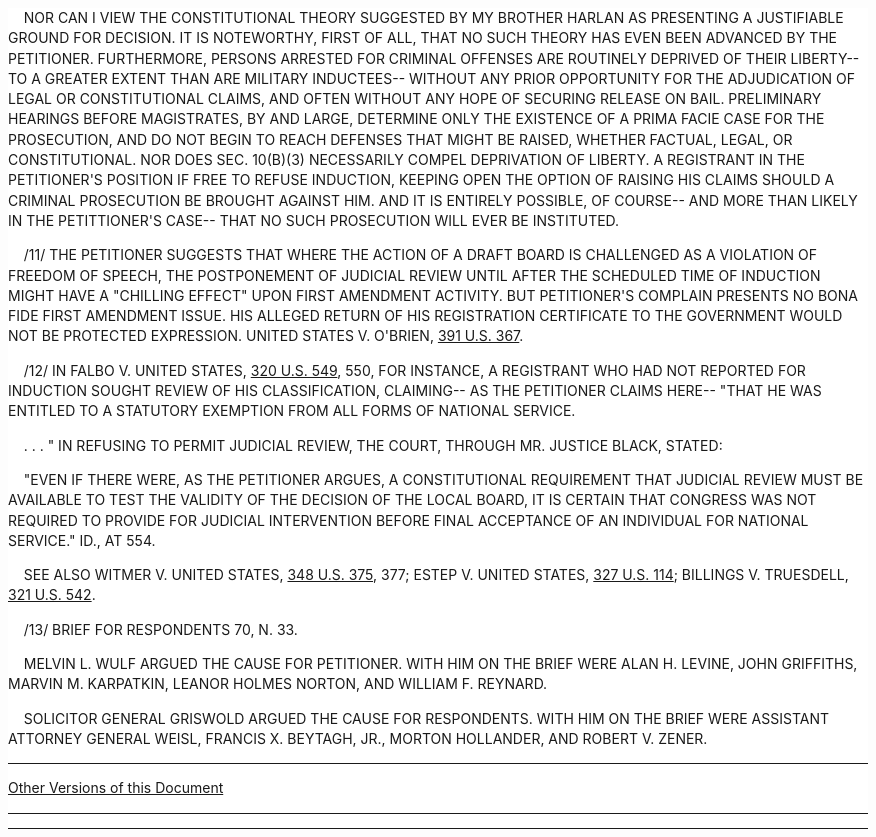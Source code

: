     NOR CAN I VIEW THE CONSTITUTIONAL THEORY SUGGESTED BY MY BROTHER HARLAN AS PRESENTING A JUSTIFIABLE GROUND FOR DECISION.  IT IS NOTEWORTHY, FIRST OF ALL, THAT NO SUCH THEORY HAS EVEN BEEN ADVANCED BY THE PETITIONER.  FURTHERMORE, PERSONS ARRESTED FOR CRIMINAL OFFENSES ARE ROUTINELY DEPRIVED OF THEIR LIBERTY-- TO A GREATER EXTENT THAN ARE MILITARY INDUCTEES-- WITHOUT ANY PRIOR OPPORTUNITY FOR THE ADJUDICATION OF LEGAL OR CONSTITUTIONAL CLAIMS, AND OFTEN WITHOUT ANY HOPE OF SECURING RELEASE ON BAIL.  PRELIMINARY HEARINGS BEFORE MAGISTRATES, BY AND LARGE, DETERMINE ONLY THE EXISTENCE OF A PRIMA FACIE CASE FOR THE PROSECUTION, AND DO NOT BEGIN TO REACH DEFENSES THAT MIGHT BE RAISED, WHETHER FACTUAL, LEGAL, OR CONSTITUTIONAL.  NOR DOES SEC. 10(B)(3) NECESSARILY COMPEL DEPRIVATION OF LIBERTY.  A REGISTRANT IN THE PETITIONER'S POSITION IF FREE TO REFUSE INDUCTION, KEEPING OPEN THE OPTION OF RAISING HIS CLAIMS SHOULD A CRIMINAL PROSECUTION BE BROUGHT AGAINST HIM.  AND IT IS ENTIRELY POSSIBLE, OF COURSE-- AND MORE THAN LIKELY IN THE PETITTIONER'S CASE-- THAT NO SUCH PROSECUTION WILL EVER BE INSTITUTED.

    /11/  THE PETITIONER SUGGESTS THAT WHERE THE ACTION OF A DRAFT BOARD IS CHALLENGED AS A VIOLATION OF FREEDOM OF SPEECH, THE POSTPONEMENT OF JUDICIAL REVIEW UNTIL AFTER THE SCHEDULED TIME OF INDUCTION MIGHT HAVE A "CHILLING EFFECT" UPON FIRST AMENDMENT ACTIVITY.  BUT PETITIONER'S COMPLAIN PRESENTS NO BONA FIDE FIRST AMENDMENT ISSUE.  HIS ALLEGED RETURN OF HIS REGISTRATION CERTIFICATE TO THE GOVERNMENT WOULD NOT BE PROTECTED EXPRESSION.  UNITED STATES V. O'BRIEN, [391 U.S. 367][/us/courts/scotus/usReporter/391/367].

    /12/  IN FALBO V. UNITED STATES, [320 U.S. 549][/us/courts/scotus/usReporter/320/549], 550, FOR INSTANCE, A REGISTRANT WHO HAD NOT REPORTED FOR INDUCTION SOUGHT REVIEW OF HIS CLASSIFICATION, CLAIMING-- AS THE PETITIONER CLAIMS HERE-- "THAT HE WAS ENTITLED TO A STATUTORY EXEMPTION FROM ALL FORMS OF NATIONAL SERVICE.

    . . . "  IN REFUSING TO PERMIT JUDICIAL REVIEW, THE COURT, THROUGH MR. JUSTICE BLACK, STATED:

    "EVEN IF THERE WERE, AS THE PETITIONER ARGUES, A CONSTITUTIONAL REQUIREMENT THAT JUDICIAL REVIEW MUST BE AVAILABLE TO TEST THE VALIDITY OF THE DECISION OF THE LOCAL BOARD, IT IS CERTAIN THAT CONGRESS WAS NOT REQUIRED TO PROVIDE FOR JUDICIAL INTERVENTION BEFORE FINAL ACCEPTANCE OF AN INDIVIDUAL FOR NATIONAL SERVICE."  ID., AT 554.

    SEE ALSO WITMER V. UNITED STATES, [348 U.S. 375][/us/courts/scotus/usReporter/348/375], 377; ESTEP V. UNITED STATES, [327 U.S. 114][/us/courts/scotus/usReporter/327/114]; BILLINGS V. TRUESDELL, [321 U.S. 542][/us/courts/scotus/usReporter/321/542].

    /13/  BRIEF FOR RESPONDENTS 70, N. 33.

    MELVIN L. WULF ARGUED THE CAUSE FOR PETITIONER.  WITH HIM ON THE BRIEF WERE ALAN H. LEVINE, JOHN GRIFFITHS, MARVIN M. KARPATKIN, LEANOR HOLMES NORTON, AND WILLIAM F. REYNARD.

    SOLICITOR GENERAL GRISWOLD ARGUED THE CAUSE FOR RESPONDENTS.  WITH HIM ON THE BRIEF WERE ASSISTANT ATTORNEY GENERAL WEISL, FRANCIS X. BEYTAGH, JR., MORTON HOLLANDER, AND ROBERT V. ZENER.

----------

[Other Versions of this Document](https://publicdocs.github.io/go/links?ns=uslm-x&ref=%2Fus%2Fcourts%2Fscotus%2FusReporter%2F393%2F233)

----------
----------

[/us/courts/scotus/usReporter/393/233]: https://publicdocs.github.io/go/links?ns=uslm-x&ref=%2Fus%2Fcourts%2Fscotus%2FusReporter%2F393%2F233
[/us/stat/62/611]: https://publicdocs.github.io/go/links?ns=uslm&ref=%2Fus%2Fstat%2F62%2F611
[/us/stat/81/100]: https://publicdocs.github.io/go/links?ns=uslm&ref=%2Fus%2Fstat%2F81%2F100
[/us/usc/t50a/s456]: https://publicdocs.github.io/go/links?ns=uslm&ref=%2Fus%2Fusc%2Ft50a%2Fs456
[/us/courts/scotus/usReporter/391/912]: https://publicdocs.github.io/go/links?ns=uslm-x&ref=%2Fus%2Fcourts%2Fscotus%2FusReporter%2F391%2F912
[/us/stat/81/104]: https://publicdocs.github.io/go/links?ns=uslm&ref=%2Fus%2Fstat%2F81%2F104
[/us/courts/scotus/usReporter/327/114]: https://publicdocs.github.io/go/links?ns=uslm-x&ref=%2Fus%2Fcourts%2Fscotus%2FusReporter%2F327%2F114
[/us/courts/scotus/usReporter/329/304]: https://publicdocs.github.io/go/links?ns=uslm-x&ref=%2Fus%2Fcourts%2Fscotus%2FusReporter%2F329%2F304
[/us/courts/scotus/usReporter/348/375]: https://publicdocs.github.io/go/links?ns=uslm-x&ref=%2Fus%2Fcourts%2Fscotus%2FusReporter%2F348%2F375
[/us/usc/t50a/s456]: https://publicdocs.github.io/go/links?ns=uslm&ref=%2Fus%2Fusc%2Ft50a%2Fs456
[/us/usc/t50a/s462]: https://publicdocs.github.io/go/links?ns=uslm&ref=%2Fus%2Fusc%2Ft50a%2Fs462
[/us/courts/scotus/usReporter/345/41]: https://publicdocs.github.io/go/links?ns=uslm-x&ref=%2Fus%2Fcourts%2Fscotus%2FusReporter%2F345%2F41
[/us/courts/scotus/usReporter/332/480]: https://publicdocs.github.io/go/links?ns=uslm-x&ref=%2Fus%2Fcourts%2Fscotus%2FusReporter%2F332%2F480
[/us/usc/t28/s1331]: https://publicdocs.github.io/go/links?ns=uslm&ref=%2Fus%2Fusc%2Ft28%2Fs1331
[/us/cfr/2]: https://publicdocs.github.io/go/links?ns=uslm-x&ref=%2Fus%2Fcfr%2F2
[/us/cfr/2]: https://publicdocs.github.io/go/links?ns=uslm-x&ref=%2Fus%2Fcfr%2F2
[/us/courts/scotus/usReporter/320/549]: https://publicdocs.github.io/go/links?ns=uslm-x&ref=%2Fus%2Fcourts%2Fscotus%2FusReporter%2F320%2F549
[/us/courts/scotus/usReporter/327/114]: https://publicdocs.github.io/go/links?ns=uslm-x&ref=%2Fus%2Fcourts%2Fscotus%2FusReporter%2F327%2F114
[/us/courts/scotus/usReporter/327/114]: https://publicdocs.github.io/go/links?ns=uslm-x&ref=%2Fus%2Fcourts%2Fscotus%2FusReporter%2F327%2F114
[/us/cfr/2]: https://publicdocs.github.io/go/links?ns=uslm-x&ref=%2Fus%2Fcfr%2F2
[/us/cfr/2]: https://publicdocs.github.io/go/links?ns=uslm-x&ref=%2Fus%2Fcfr%2F2
[/us/cfr/2]: https://publicdocs.github.io/go/links?ns=uslm-x&ref=%2Fus%2Fcfr%2F2
[/us/cfr/2]: https://publicdocs.github.io/go/links?ns=uslm-x&ref=%2Fus%2Fcfr%2F2
[/us/cfr/2]: https://publicdocs.github.io/go/links?ns=uslm-x&ref=%2Fus%2Fcfr%2F2

[/us/courts/scotus/usReporter/272/1]: https://publicdocs.github.io/go/links?ns=uslm-x&ref=%2Fus%2Fcourts%2Fscotus%2FusReporter%2F272%2F1
[/us/courts/scotus/usReporter/208/8]: https://publicdocs.github.io/go/links?ns=uslm-x&ref=%2Fus%2Fcourts%2Fscotus%2FusReporter%2F208%2F8
[/us/courts/scotus/usReporter/355/534]: https://publicdocs.github.io/go/links?ns=uslm-x&ref=%2Fus%2Fcourts%2Fscotus%2FusReporter%2F355%2F534
[/us/courts/scotus/usReporter/332/788]: https://publicdocs.github.io/go/links?ns=uslm-x&ref=%2Fus%2Fcourts%2Fscotus%2FusReporter%2F332%2F788
[/us/courts/scotus/usReporter/382/879]: https://publicdocs.github.io/go/links?ns=uslm-x&ref=%2Fus%2Fcourts%2Fscotus%2FusReporter%2F382%2F879
[/us/courts/scotus/usReporter/352/971]: https://publicdocs.github.io/go/links?ns=uslm-x&ref=%2Fus%2Fcourts%2Fscotus%2FusReporter%2F352%2F971
[/us/usc/t28/s1443]: https://publicdocs.github.io/go/links?ns=uslm&ref=%2Fus%2Fusc%2Ft28%2Fs1443
[/us/courts/scotus/usReporter/384/780]: https://publicdocs.github.io/go/links?ns=uslm-x&ref=%2Fus%2Fcourts%2Fscotus%2FusReporter%2F384%2F780
[/us/courts/scotus/usReporter/100/313]: https://publicdocs.github.io/go/links?ns=uslm-x&ref=%2Fus%2Fcourts%2Fscotus%2FusReporter%2F100%2F313
[/us/courts/scotus/usReporter/384/808]: https://publicdocs.github.io/go/links?ns=uslm-x&ref=%2Fus%2Fcourts%2Fscotus%2FusReporter%2F384%2F808
[/us/courts/scotus/usReporter/344/590]: https://publicdocs.github.io/go/links?ns=uslm-x&ref=%2Fus%2Fcourts%2Fscotus%2FusReporter%2F344%2F590
[/us/courts/scotus/usReporter/312/126]: https://publicdocs.github.io/go/links?ns=uslm-x&ref=%2Fus%2Fcourts%2Fscotus%2FusReporter%2F312%2F126
[/us/courts/scotus/usReporter/291/457]: https://publicdocs.github.io/go/links?ns=uslm-x&ref=%2Fus%2Fcourts%2Fscotus%2FusReporter%2F291%2F457
[/us/courts/scotus/usReporter/210/373]: https://publicdocs.github.io/go/links?ns=uslm-x&ref=%2Fus%2Fcourts%2Fscotus%2FusReporter%2F210%2F373
[/us/courts/scotus/usReporter/339/594]: https://publicdocs.github.io/go/links?ns=uslm-x&ref=%2Fus%2Fcourts%2Fscotus%2FusReporter%2F339%2F594
[/us/courts/scotus/usReporter/321/503]: https://publicdocs.github.io/go/links?ns=uslm-x&ref=%2Fus%2Fcourts%2Fscotus%2FusReporter%2F321%2F503
[/us/courts/scotus/usReporter/211/306]: https://publicdocs.github.io/go/links?ns=uslm-x&ref=%2Fus%2Fcourts%2Fscotus%2FusReporter%2F211%2F306
[/us/courts/scotus/usReporter/383/116]: https://publicdocs.github.io/go/links?ns=uslm-x&ref=%2Fus%2Fcourts%2Fscotus%2FusReporter%2F383%2F116
[/us/courts/scotus/usReporter/380/51]: https://publicdocs.github.io/go/links?ns=uslm-x&ref=%2Fus%2Fcourts%2Fscotus%2FusReporter%2F380%2F51
[/us/courts/scotus/usReporter/209/123]: https://publicdocs.github.io/go/links?ns=uslm-x&ref=%2Fus%2Fcourts%2Fscotus%2FusReporter%2F209%2F123
[/us/courts/scotus/usReporter/252/331]: https://publicdocs.github.io/go/links?ns=uslm-x&ref=%2Fus%2Fcourts%2Fscotus%2FusReporter%2F252%2F331
[/us/courts/scotus/usReporter/375/440]: https://publicdocs.github.io/go/links?ns=uslm-x&ref=%2Fus%2Fcourts%2Fscotus%2FusReporter%2F375%2F440
[/us/courts/scotus/usReporter/372/144]: https://publicdocs.github.io/go/links?ns=uslm-x&ref=%2Fus%2Fcourts%2Fscotus%2FusReporter%2F372%2F144
[/us/courts/scotus/usReporter/331/752]: https://publicdocs.github.io/go/links?ns=uslm-x&ref=%2Fus%2Fcourts%2Fscotus%2FusReporter%2F331%2F752
[/us/courts/scotus/usReporter/321/542]: https://publicdocs.github.io/go/links?ns=uslm-x&ref=%2Fus%2Fcourts%2Fscotus%2FusReporter%2F321%2F542
[/us/usc/t50a/s460]: https://publicdocs.github.io/go/links?ns=uslm&ref=%2Fus%2Fusc%2Ft50a%2Fs460
[/us/stat/54/893]: https://publicdocs.github.io/go/links?ns=uslm&ref=%2Fus%2Fstat%2F54%2F893
[/us/courts/scotus/usReporter/391/367]: https://publicdocs.github.io/go/links?ns=uslm-x&ref=%2Fus%2Fcourts%2Fscotus%2FusReporter%2F391%2F367
[/us/courts/scotus/usReporter/321/542]: https://publicdocs.github.io/go/links?ns=uslm-x&ref=%2Fus%2Fcourts%2Fscotus%2FusReporter%2F321%2F542
